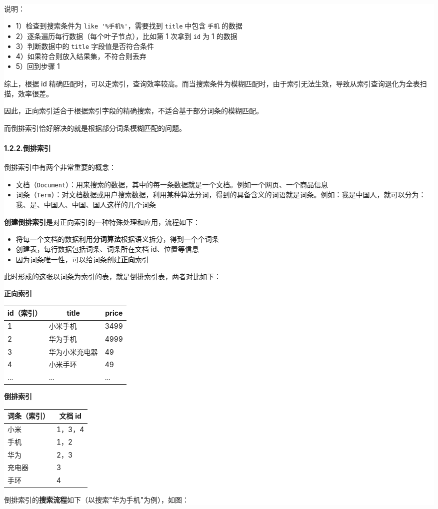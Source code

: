 说明：

- 1）检查到搜索条件为 `like '%手机%'`，需要找到 `title` 中包含 `手机` 的数据
- 2）逐条遍历每行数据（每个叶子节点），比如第 1 次拿到 `id` 为 1 的数据
- 3）判断数据中的 `title` 字段值是否符合条件
- 4）如果符合则放入结果集，不符合则丢弃
- 5）回到步骤 1

综上，根据 id 精确匹配时，可以走索引，查询效率较高。而当搜索条件为模糊匹配时，由于索引无法生效，导致从索引查询退化为全表扫描，效率很差。

因此，正向索引适合于根据索引字段的精确搜索，不适合基于部分词条的模糊匹配。

而倒排索引恰好解决的就是根据部分词条模糊匹配的问题。

#### 1.2.2.倒排索引

倒排索引中有两个非常重要的概念：

- 文档（`Document`）：用来搜索的数据，其中的每一条数据就是一个文档。例如一个网页、一个商品信息
- 词条（`Term`）：对文档数据或用户搜索数据，利用某种算法分词，得到的具备含义的词语就是词条。例如：我是中国人，就可以分为：我、是、中国人、中国、国人这样的几个词条

**创建倒排索引**是对正向索引的一种特殊处理和应用，流程如下：

- 将每一个文档的数据利用**分词算法**根据语义拆分，得到一个个词条
- 创建表，每行数据包括词条、词条所在文档 id、位置等信息
- 因为词条唯一性，可以给词条创建**正向**索引

此时形成的这张以词条为索引的表，就是倒排索引表，两者对比如下：

**正向索引**

| **id（索引）** | **title**      | **price** |
| -------------- | -------------- | --------- |
| 1              | 小米手机       | 3499      |
| 2              | 华为手机       | 4999      |
| 3              | 华为小米充电器 | 49        |
| 4              | 小米手环       | 49        |
| ...            | ...            | ...       |

**倒排索引**

| **词条（索引）** | **文档 id** |
| ---------------- | ----------- |
| 小米             | 1，3，4     |
| 手机             | 1，2        |
| 华为             | 2，3        |
| 充电器           | 3           |
| 手环             | 4           |

倒排索引的**搜索流程**如下（以搜索"华为手机"为例），如图：
